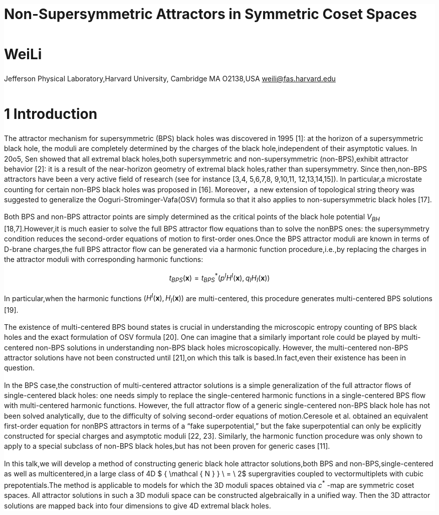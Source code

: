 # Non-Supersymmetric Attractors in Symmetric Coset Spaces

# WeiLi

Jefferson Physical Laboratory,Harvard University, Cambridge MA O2138,USA weili@fas.harvard.edu

# 1 Introduction

The attractor mechanism for supersymmetric (BPS) black holes was discovered in 1995 [1]: at the horizon of a supersymmetric black hole, the moduli are completely determined by the charges of the black hole,independent of their asymptotic values. In 20o5, Sen showed that all extremal black holes,both supersymmetric and non-supersymmetric (non-BPS),exhibit attractor behavior [2]: it is a result of the near-horizon geometry of extremal black holes,rather than supersymmetry. Since then,non-BPS attractors have been a very active field of research (see for instance [3,4, 5,6,7,8, 9,10,11, 12,13,14,15]). In particular,a microstate counting for certain non-BPS black holes was proposed in [16]. Moreover，a new extension of topological string theory was suggested to generalize the Ooguri-Strominger-Vafa(OSV) formula so that it also applies to non-supersymmetric black holes [17].

Both BPS and non-BPS attractor points are simply determined as the critical points of the black hole potential $V _ { B H }$ [18,7].However,it is much easier to solve the full BPS attractor flow equations than to solve the nonBPS ones: the supersymmetry condition reduces the second-order equations of motion to first-order ones.Once the BPS attractor moduli are known in terms of D-brane charges,the full BPS attractor flow can be generated via a harmonic function procedure,i.e.,by replacing the charges in the attractor moduli with corresponding harmonic functions:

$$
t _ { B P S } ( { \pmb x } ) = t _ { B P S } ^ { * } ( p ^ { I }  H ^ { I } ( { \pmb x } ) , q _ { I }  H _ { I } ( { \pmb x } ) )
$$

In particular,when the harmonic functions $( H ^ { I } ( { \pmb x } ) , H _ { I } ( { \pmb x } ) )$ are multi-centered, this procedure generates multi-centered BPS solutions [19].

The existence of multi-centered BPS bound states is crucial in understanding the microscopic entropy counting of BPS black holes and the exact formulation of OSV formula [20]. One can imagine that a similarly important role could be played by multi-centered non-BPS solutions in understanding non-BPS black holes microscopically. However, the multi-centered non-BPS attractor solutions have not been constructed until [21],on which this talk is based.In fact,even their existence has been in question.

In the BPS case,the construction of multi-centered attractor solutions is a simple generalization of the full attractor flows of single-centered black holes: one needs simply to replace the single-centered harmonic functions in a single-centered BPS flow with multi-centered harmonic functions. However, the full attractor flow of a generic single-centered non-BPS black hole has not been solved analytically, due to the difficulty of solving second-order equations of motion.Ceresole et al. obtained an equivalent first-order equation for nonBPS attractors in terms of a “fake superpotential,” but the fake superpotential can only be explicitly constructed for special charges and asymptotic moduli [22, 23]. Similarly, the harmonic function procedure was only shown to apply to a special subclass of non-BPS black holes,but has not been proven for generic cases [11].

In this talk,we will develop a method of constructing generic black hole attractor solutions,both BPS and non-BPS,single-centered as well as multicentered,in a large class of 4D $ { \mathcal { N } } \ = \ 2$ supergravities coupled to vectormultiplets with cubic prepotentials.The method is applicable to models for which the 3D moduli spaces obtained via $c ^ { * }$ -map are symmetric coset spaces. All attractor solutions in such a 3D moduli space can be constructed algebraically in a unified way. Then the 3D attractor solutions are mapped back into four dimensions to give 4D extremal black holes.
